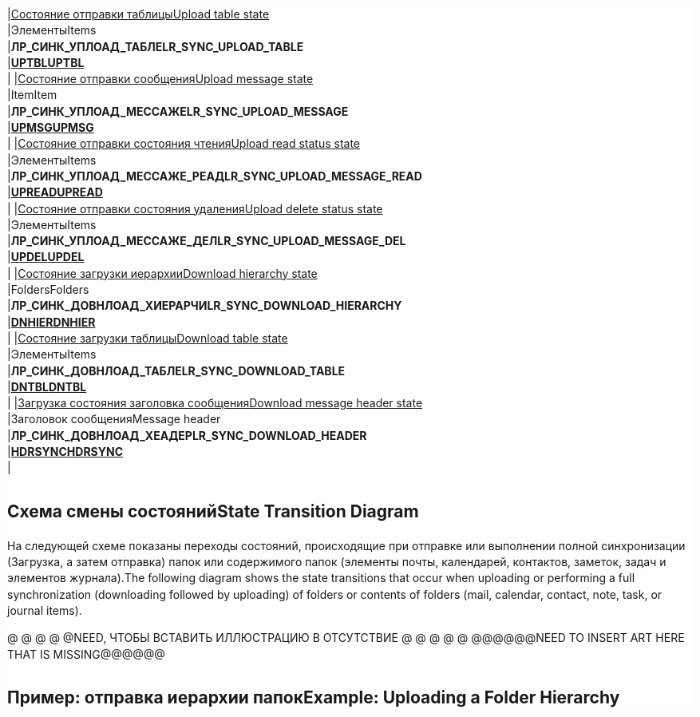 |[<span data-ttu-id="fa6dc-147">Состояние отправки таблицы</span><span class="sxs-lookup"><span data-stu-id="fa6dc-147">Upload table state</span></span>](upload-table-state.md) <br/> |<span data-ttu-id="fa6dc-148">Элементы</span><span class="sxs-lookup"><span data-stu-id="fa6dc-148">Items</span></span>  <br/> |<span data-ttu-id="fa6dc-149">**ЛР_СИНК_УПЛОАД_ТАБЛЕ**</span><span class="sxs-lookup"><span data-stu-id="fa6dc-149">**LR_SYNC_UPLOAD_TABLE**</span></span> <br/> |<span data-ttu-id="fa6dc-150">**[UPTBL](uptbl.md)**</span><span class="sxs-lookup"><span data-stu-id="fa6dc-150">**[UPTBL](uptbl.md)**</span></span> <br/> |
|[<span data-ttu-id="fa6dc-151">Состояние отправки сообщения</span><span class="sxs-lookup"><span data-stu-id="fa6dc-151">Upload message state</span></span>](upload-message-state.md) <br/> |<span data-ttu-id="fa6dc-152">Item</span><span class="sxs-lookup"><span data-stu-id="fa6dc-152">Item</span></span>  <br/> |<span data-ttu-id="fa6dc-153">**ЛР_СИНК_УПЛОАД_МЕССАЖЕ**</span><span class="sxs-lookup"><span data-stu-id="fa6dc-153">**LR_SYNC_UPLOAD_MESSAGE**</span></span> <br/> |<span data-ttu-id="fa6dc-154">**[UPMSG](upmsg.md)**</span><span class="sxs-lookup"><span data-stu-id="fa6dc-154">**[UPMSG](upmsg.md)**</span></span> <br/> |
|[<span data-ttu-id="fa6dc-155">Состояние отправки состояния чтения</span><span class="sxs-lookup"><span data-stu-id="fa6dc-155">Upload read status state</span></span>](upload-read-status-state.md) <br/> |<span data-ttu-id="fa6dc-156">Элементы</span><span class="sxs-lookup"><span data-stu-id="fa6dc-156">Items</span></span>  <br/> |<span data-ttu-id="fa6dc-157">**ЛР_СИНК_УПЛОАД_МЕССАЖЕ_РЕАД**</span><span class="sxs-lookup"><span data-stu-id="fa6dc-157">**LR_SYNC_UPLOAD_MESSAGE_READ**</span></span> <br/> |<span data-ttu-id="fa6dc-158">**[UPREAD](upread.md)**</span><span class="sxs-lookup"><span data-stu-id="fa6dc-158">**[UPREAD](upread.md)**</span></span> <br/> |
|[<span data-ttu-id="fa6dc-159">Состояние отправки состояния удаления</span><span class="sxs-lookup"><span data-stu-id="fa6dc-159">Upload delete status state</span></span>](upload-delete-status-state.md) <br/> |<span data-ttu-id="fa6dc-160">Элементы</span><span class="sxs-lookup"><span data-stu-id="fa6dc-160">Items</span></span>  <br/> |<span data-ttu-id="fa6dc-161">**ЛР_СИНК_УПЛОАД_МЕССАЖЕ_ДЕЛ**</span><span class="sxs-lookup"><span data-stu-id="fa6dc-161">**LR_SYNC_UPLOAD_MESSAGE_DEL**</span></span> <br/> |<span data-ttu-id="fa6dc-162">**[UPDEL](updel.md)**</span><span class="sxs-lookup"><span data-stu-id="fa6dc-162">**[UPDEL](updel.md)**</span></span> <br/> |
|[<span data-ttu-id="fa6dc-163">Состояние загрузки иерархии</span><span class="sxs-lookup"><span data-stu-id="fa6dc-163">Download hierarchy state</span></span>](download-hierarchy-state.md) <br/> |<span data-ttu-id="fa6dc-164">Folders</span><span class="sxs-lookup"><span data-stu-id="fa6dc-164">Folders</span></span>  <br/> |<span data-ttu-id="fa6dc-165">**ЛР_СИНК_ДОВНЛОАД_ХИЕРАРЧИ**</span><span class="sxs-lookup"><span data-stu-id="fa6dc-165">**LR_SYNC_DOWNLOAD_HIERARCHY**</span></span> <br/> |<span data-ttu-id="fa6dc-166">**[DNHIER](dnhier.md)**</span><span class="sxs-lookup"><span data-stu-id="fa6dc-166">**[DNHIER](dnhier.md)**</span></span> <br/> |
|[<span data-ttu-id="fa6dc-167">Состояние загрузки таблицы</span><span class="sxs-lookup"><span data-stu-id="fa6dc-167">Download table state</span></span>](download-table-state.md) <br/> |<span data-ttu-id="fa6dc-168">Элементы</span><span class="sxs-lookup"><span data-stu-id="fa6dc-168">Items</span></span>  <br/> |<span data-ttu-id="fa6dc-169">**ЛР_СИНК_ДОВНЛОАД_ТАБЛЕ**</span><span class="sxs-lookup"><span data-stu-id="fa6dc-169">**LR_SYNC_DOWNLOAD_TABLE**</span></span> <br/> |<span data-ttu-id="fa6dc-170">**[DNTBL](dntbl.md)**</span><span class="sxs-lookup"><span data-stu-id="fa6dc-170">**[DNTBL](dntbl.md)**</span></span> <br/> |
|[<span data-ttu-id="fa6dc-171">Загрузка состояния заголовка сообщения</span><span class="sxs-lookup"><span data-stu-id="fa6dc-171">Download message header state</span></span>](download-message-header-state.md) <br/> |<span data-ttu-id="fa6dc-172">Заголовок сообщения</span><span class="sxs-lookup"><span data-stu-id="fa6dc-172">Message header</span></span>  <br/> |<span data-ttu-id="fa6dc-173">**ЛР_СИНК_ДОВНЛОАД_ХЕАДЕР**</span><span class="sxs-lookup"><span data-stu-id="fa6dc-173">**LR_SYNC_DOWNLOAD_HEADER**</span></span> <br/> |<span data-ttu-id="fa6dc-174">**[HDRSYNC](hdrsync.md)**</span><span class="sxs-lookup"><span data-stu-id="fa6dc-174">**[HDRSYNC](hdrsync.md)**</span></span> <br/> |
   
## <a name="state-transition-diagram"></a><span data-ttu-id="fa6dc-175">Схема смены состояний</span><span class="sxs-lookup"><span data-stu-id="fa6dc-175">State Transition Diagram</span></span>

<span data-ttu-id="fa6dc-176">На следующей схеме показаны переходы состояний, происходящие при отправке или выполнении полной синхронизации (Загрузка, а затем отправка) папок или содержимого папок (элементы почты, календарей, контактов, заметок, задач и элементов журнала).</span><span class="sxs-lookup"><span data-stu-id="fa6dc-176">The following diagram shows the state transitions that occur when uploading or performing a full synchronization (downloading followed by uploading) of folders or contents of folders (mail, calendar, contact, note, task, or journal items).</span></span> 
  
<span data-ttu-id="fa6dc-177">@ @ @ @ @NEED, ЧТОБЫ ВСТАВИТЬ ИЛЛЮСТРАЦИЮ В ОТСУТСТВИЕ @ @ @ @ @ @</span><span class="sxs-lookup"><span data-stu-id="fa6dc-177">@@@@@NEED TO INSERT ART HERE THAT IS MISSING@@@@@@</span></span>
  
## <a name="example-uploading-a-folder-hierarchy"></a><span data-ttu-id="fa6dc-178">Пример: отправка иерархии папок</span><span class="sxs-lookup"><span data-stu-id="fa6dc-178">Example: Uploading a Folder Hierarchy</span></span>
